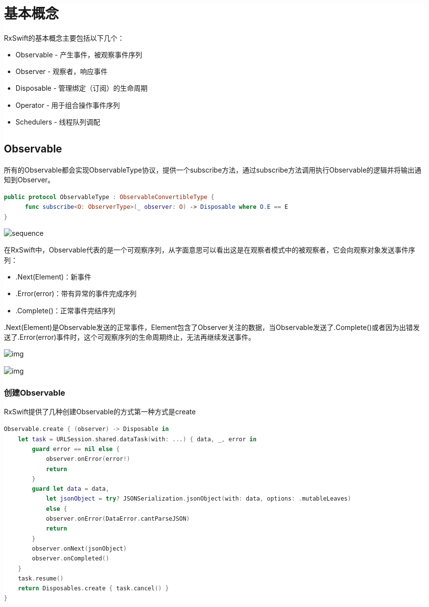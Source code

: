 # 基本概念

RxSwift的基本概念主要包括以下几个：

- Observable - 产生事件，被观察事件序列

- Observer - 观察者，响应事件

- Disposable - 管理绑定（订阅）的生命周期

- Operator - 用于组合操作事件序列

- Schedulers - 线程队列调配

## Observable

所有的Observable都会实现ObservableType协议，提供一个subscribe方法，通过subscribe方法调用执行Observable的逻辑并将输出通知到Observer。

```swift
public protocol ObservableType : ObservableConvertibleType {
      func subscribe<O: ObserverType>(_ observer: O) -> Disposable where O.E == E
}
```

![sequence](https://tva1.sinaimg.cn/large/006y8mN6gy1g8erdpndigj30ex07l0uh.jpg)

在RxSwift中，Observable<Element>代表的是一个可观察序列，从字面意思可以看出这是在观察者模式中的被观察者，它会向观察对象发送事件序列：

- .Next(Element)：新事件

- .Error(error)：带有异常的事件完成序列

- .Complete()：正常事件完结序列

.Next(Element)是Observable发送的正常事件，Element包含了Observer关注的数据，当Observable发送了.Complete()或者因为出错发送了.Error(error)事件时，这个可观察序列的生命周期终止，无法再继续发送事件。

![img](https://internal-api-space-lf.feishu.cn/space/api/file/out/GwPtvnL9wiYmzUbpejna8bvYeMIjGOl14b0BVqHGdrq07pEpK9/)

![img](https://internal-api-space-lf.feishu.cn/space/api/file/out/VaxjJ6YNJM6RMTUMfzTzX8L0ZtR8EwYFJBYkbq746bdDESPUpW/)

### 创建Observable

RxSwift提供了几种创建Observable的方式第一种方式是create

```swift
Observable.create { (observer) -> Disposable in
    let task = URLSession.shared.dataTask(with: ...) { data, _, error in
        guard error == nil else {
            observer.onError(error!)
            return
        }
        guard let data = data,
            let jsonObject = try? JSONSerialization.jsonObject(with: data, options: .mutableLeaves)
            else {
            observer.onError(DataError.cantParseJSON)
            return
        }
        observer.onNext(jsonObject)
        observer.onCompleted()
    }
    task.resume()
    return Disposables.create { task.cancel() }
}
```
